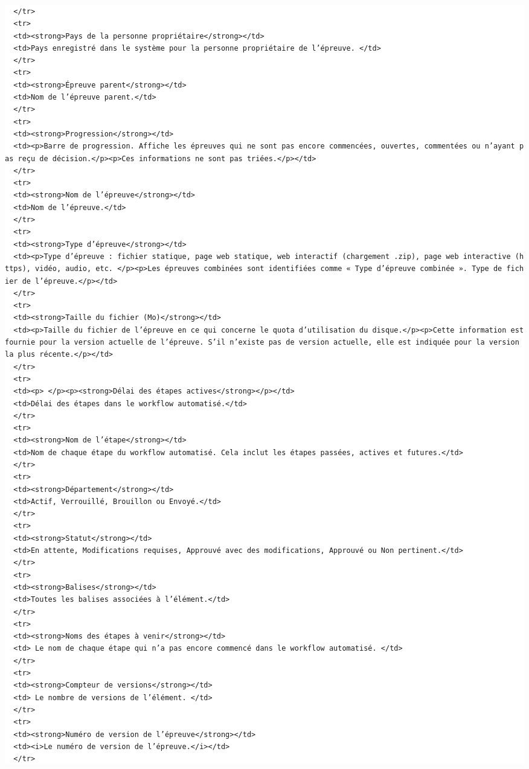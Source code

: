       </tr>
      <tr>
      <td><strong>Pays de la personne propriétaire</strong></td>
      <td>Pays enregistré dans le système pour la personne propriétaire de l’épreuve. </td>
      </tr>
      <tr>
      <td><strong>Épreuve parent</strong></td>
      <td>Nom de l’épreuve parent.</td>
      </tr>
      <tr>
      <td><strong>Progression</strong></td>
      <td><p>Barre de progression. Affiche les épreuves qui ne sont pas encore commencées, ouvertes, commentées ou n’ayant pas reçu de décision.</p><p>Ces informations ne sont pas triées.</p></td>
      </tr>
      <tr>
      <td><strong>Nom de l’épreuve</strong></td>
      <td>Nom de l’épreuve.</td>
      </tr>
      <tr>
      <td><strong>Type d’épreuve</strong></td>
      <td><p>Type d’épreuve : fichier statique, page web statique, web interactif (chargement .zip), page web interactive (https), vidéo, audio, etc. </p><p>Les épreuves combinées sont identifiées comme « Type d’épreuve combinée ». Type de fichier de l’épreuve.</p></td>
      </tr>
      <tr>
      <td><strong>Taille du fichier (Mo)</strong></td>
      <td><p>Taille du fichier de l’épreuve en ce qui concerne le quota d’utilisation du disque.</p><p>Cette information est fournie pour la version actuelle de l’épreuve. S’il n’existe pas de version actuelle, elle est indiquée pour la version la plus récente.</p></td>
      </tr>
      <tr>
      <td><p> </p><p><strong>Délai des étapes actives</strong></p></td>
      <td>Délai des étapes dans le workflow automatisé.</td>
      </tr>
      <tr>
      <td><strong>Nom de l’étape</strong></td>
      <td>Nom de chaque étape du workflow automatisé. Cela inclut les étapes passées, actives et futures.</td>
      </tr>
      <tr>
      <td><strong>Département</strong></td>
      <td>Actif, Verrouillé, Brouillon ou Envoyé.</td>
      </tr>
      <tr>
      <td><strong>Statut</strong></td>
      <td>En attente, Modifications requises, Approuvé avec des modifications, Approuvé ou Non pertinent.</td>
      </tr>
      <tr>
      <td><strong>Balises</strong></td>
      <td>Toutes les balises associées à l’élément.</td>
      </tr>
      <tr>
      <td><strong>Noms des étapes à venir</strong></td>
      <td> Le nom de chaque étape qui n’a pas encore commencé dans le workflow automatisé. </td>
      </tr>
      <tr>
      <td><strong>Compteur de versions</strong></td>
      <td> Le nombre de versions de l’élément. </td>
      </tr>
      <tr>
      <td><strong>Numéro de version de l’épreuve</strong></td>
      <td><i>Le numéro de version de l’épreuve.</i></td>
      </tr> 